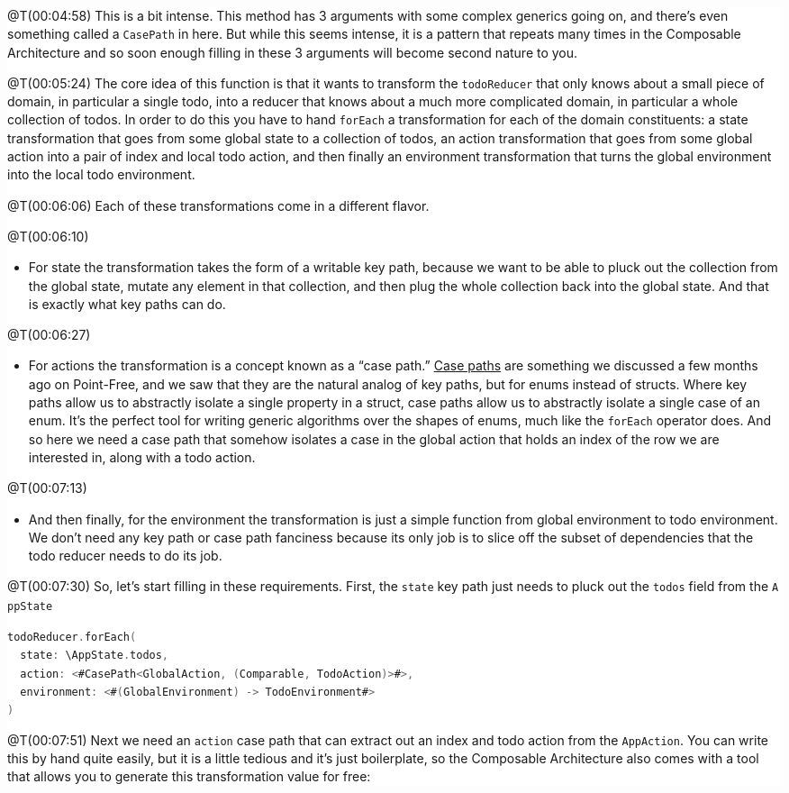 @T(00:04:58)
This is a bit intense. This method has 3 arguments with some complex generics going on, and there’s even something called a `CasePath` in here. But while this seems intense, it is a pattern that repeats many times in the Composable Architecture and so soon enough filling in these 3 arguments will become second nature to you.

@T(00:05:24)
The core idea of this function is that it wants to transform the `todoReducer` that only knows about a small piece of domain, in particular a single todo, into a reducer that knows about a much more complicated domain, in particular a whole collection of todos. In order to do this you have to hand `forEach` a transformation for each of the domain constituents: a state transformation that goes from some global state to a collection of todos, an action transformation that goes from some global action into a pair of index and local todo action, and then finally an environment transformation that turns the global environment into the local todo environment.

@T(00:06:06)
Each of these transformations come in a different flavor.

@T(00:06:10)
- For state the transformation takes the form of a writable key path, because we want to be able to pluck out the collection from the global state, mutate any element in that collection, and then plug the whole collection back into the global state. And that is exactly what key paths can do.

@T(00:06:27)
- For actions the transformation is a concept known as a “case path.” [Case paths](/episodes/ep87-the-case-for-case-paths-introduction) are something we discussed a few months ago on Point-Free, and we saw that they are the natural analog of key paths, but for enums instead of structs. Where key paths allow us to abstractly isolate a single property in a struct, case paths allow us to abstractly isolate a single case of an enum. It’s the perfect tool for writing generic algorithms over the shapes of enums, much like the `forEach` operator does. And so here we need a case path that somehow isolates a case in the global action that holds an index of the row we are interested in, along with a todo action.

@T(00:07:13)
- And then finally, for the environment the transformation is just a simple function from global environment to todo environment. We don’t need any key path or case path fanciness because its only job is to slice off the subset of dependencies that the todo reducer needs to do its job.

@T(00:07:30)
So, let’s start filling in these requirements. First, the `state` key path just needs to pluck out the `todos` field from the `AppState`

```swift
todoReducer.forEach(
  state: \AppState.todos,
  action: <#CasePath<GlobalAction, (Comparable, TodoAction)>#>,
  environment: <#(GlobalEnvironment) -> TodoEnvironment#>
)
```

@T(00:07:51)
Next we need an `action` case path that can extract out an index and todo action from the `AppAction`. You can write this by hand quite easily, but it is a little tedious and it’s just boilerplate, so the Composable Architecture also comes with a tool that allows you to generate this transformation value for free:
